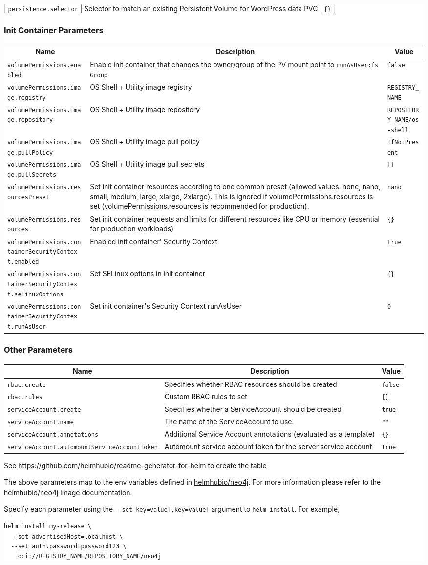 | `persistence.selector`      | Selector to match an existing Persistent Volume for WordPress data PVC                                  | `{}`                |

### Init Container Parameters

| Name                                                        | Description                                                                                                                                                                                                                                         | Value                      |
| ----------------------------------------------------------- | --------------------------------------------------------------------------------------------------------------------------------------------------------------------------------------------------------------------------------------------------- | -------------------------- |
| `volumePermissions.enabled`                                 | Enable init container that changes the owner/group of the PV mount point to `runAsUser:fsGroup`                                                                                                                                                     | `false`                    |
| `volumePermissions.image.registry`                          | OS Shell + Utility image registry                                                                                                                                                                                                                   | `REGISTRY_NAME`            |
| `volumePermissions.image.repository`                        | OS Shell + Utility image repository                                                                                                                                                                                                                 | `REPOSITORY_NAME/os-shell` |
| `volumePermissions.image.pullPolicy`                        | OS Shell + Utility image pull policy                                                                                                                                                                                                                | `IfNotPresent`             |
| `volumePermissions.image.pullSecrets`                       | OS Shell + Utility image pull secrets                                                                                                                                                                                                               | `[]`                       |
| `volumePermissions.resourcesPreset`                         | Set init container resources according to one common preset (allowed values: none, nano, small, medium, large, xlarge, 2xlarge). This is ignored if volumePermissions.resources is set (volumePermissions.resources is recommended for production). | `nano`                     |
| `volumePermissions.resources`                               | Set init container requests and limits for different resources like CPU or memory (essential for production workloads)                                                                                                                              | `{}`                       |
| `volumePermissions.containerSecurityContext.enabled`        | Enabled init container' Security Context                                                                                                                                                                                                            | `true`                     |
| `volumePermissions.containerSecurityContext.seLinuxOptions` | Set SELinux options in init container                                                                                                                                                                                                               | `{}`                       |
| `volumePermissions.containerSecurityContext.runAsUser`      | Set init container's Security Context runAsUser                                                                                                                                                                                                     | `0`                        |

### Other Parameters

| Name                                          | Description                                                      | Value   |
| --------------------------------------------- | ---------------------------------------------------------------- | ------- |
| `rbac.create`                                 | Specifies whether RBAC resources should be created               | `false` |
| `rbac.rules`                                  | Custom RBAC rules to set                                         | `[]`    |
| `serviceAccount.create`                       | Specifies whether a ServiceAccount should be created             | `true`  |
| `serviceAccount.name`                         | The name of the ServiceAccount to use.                           | `""`    |
| `serviceAccount.annotations`                  | Additional Service Account annotations (evaluated as a template) | `{}`    |
| `serviceAccount.automountServiceAccountToken` | Automount service account token for the server service account   | `true`  |

See <https://github.com/helmhubio/readme-generator-for-helm> to create the table

The above parameters map to the env variables defined in [helmhubio/neo4j](https://github.com/helmhubio/containers/tree/main/helmhubio/neo4j). For more information please refer to the [helmhubio/neo4j](https://github.com/helmhubio/containers/tree/main/helmhubio/neo4j) image documentation.

Specify each parameter using the `--set key=value[,key=value]` argument to `helm install`. For example,

```console
helm install my-release \
  --set advertisedHost=localhost \
  --set auth.password=password123 \
    oci://REGISTRY_NAME/REPOSITORY_NAME/neo4j
```
